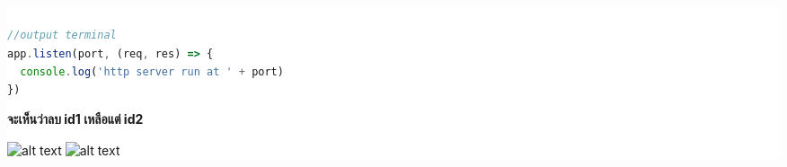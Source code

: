 ```js

//output terminal
app.listen(port, (req, res) => {
  console.log('http server run at ' + port)
})
```
**จะเห็นว่าลบ id1 เหลือแต่ id2**

![alt text](./img/image-9.png)
![alt text](./img/image-10.png)
